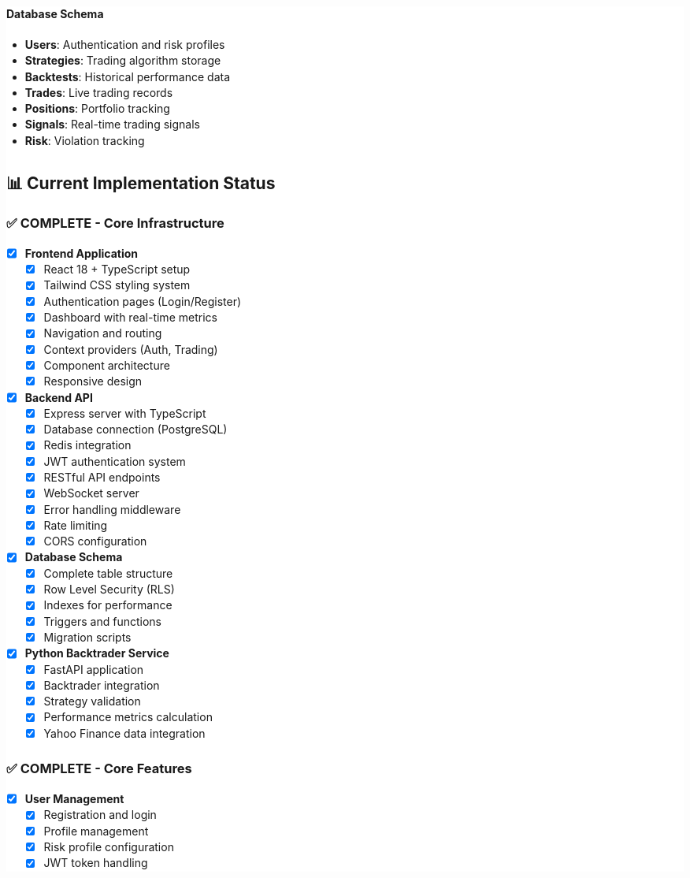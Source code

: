 #### **Database Schema**
- **Users**: Authentication and risk profiles
- **Strategies**: Trading algorithm storage
- **Backtests**: Historical performance data
- **Trades**: Live trading records
- **Positions**: Portfolio tracking
- **Signals**: Real-time trading signals
- **Risk**: Violation tracking

## 📊 Current Implementation Status

### ✅ **COMPLETE - Core Infrastructure**
- [x] **Frontend Application**
  - [x] React 18 + TypeScript setup
  - [x] Tailwind CSS styling system
  - [x] Authentication pages (Login/Register)
  - [x] Dashboard with real-time metrics
  - [x] Navigation and routing
  - [x] Context providers (Auth, Trading)
  - [x] Component architecture
  - [x] Responsive design

- [x] **Backend API**
  - [x] Express server with TypeScript
  - [x] Database connection (PostgreSQL)
  - [x] Redis integration
  - [x] JWT authentication system
  - [x] RESTful API endpoints
  - [x] WebSocket server
  - [x] Error handling middleware
  - [x] Rate limiting
  - [x] CORS configuration

- [x] **Database Schema**
  - [x] Complete table structure
  - [x] Row Level Security (RLS)
  - [x] Indexes for performance
  - [x] Triggers and functions
  - [x] Migration scripts

- [x] **Python Backtrader Service**
  - [x] FastAPI application
  - [x] Backtrader integration
  - [x] Strategy validation
  - [x] Performance metrics calculation
  - [x] Yahoo Finance data integration

### ✅ **COMPLETE - Core Features**
- [x] **User Management**
  - [x] Registration and login
  - [x] Profile management
  - [x] Risk profile configuration
  - [x] JWT token handling

